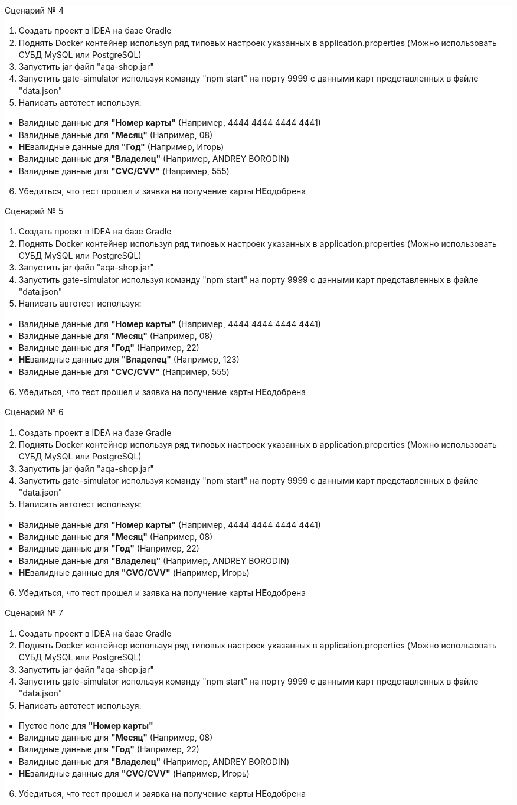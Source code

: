 Сценарий № 4

1. Создать проект в IDEA на базе Gradle
2. Поднять Docker контейнер используя ряд типовых настроек указанных в application.properties (Можно использовать СУБД MySQL или PostgreSQL)
3. Запустить jar файл "aqa-shop.jar"
4. Запустить gate-simulator используя команду "npm start" на порту 9999 с данными карт представленных в файле "data.json"
5. Написать автотест используя:
- Валидные данные для **"Номер карты"** (Например, 4444 4444 4444 4441)
- Валидные данные для **"Месяц"** (Например, 08)
- **НЕ**валидные данные для **"Год"** (Например, Игорь)
- Валидные данные для **"Владелец"** (Например, ANDREY BORODIN)
- Валидные данные для **"CVC/CVV"** (Например, 555)
6. Убедиться, что тест прошел и заявка на получение карты **НЕ**одобрена 

Сценарий № 5

1. Создать проект в IDEA на базе Gradle
2. Поднять Docker контейнер используя ряд типовых настроек указанных в application.properties (Можно использовать СУБД MySQL или PostgreSQL)
3. Запустить jar файл "aqa-shop.jar"
4. Запустить gate-simulator используя команду "npm start" на порту 9999 с данными карт представленных в файле "data.json"
5. Написать автотест используя:
- Валидные данные для **"Номер карты"** (Например, 4444 4444 4444 4441)
- Валидные данные для **"Месяц"** (Например, 08)
- Валидные данные для **"Год"** (Например, 22)
- **НЕ**валидные данные для **"Владелец"** (Например, 123)
- Валидные данные для **"CVC/CVV"** (Например, 555)
6. Убедиться, что тест прошел и заявка на получение карты **НЕ**одобрена 

Сценарий № 6

1. Создать проект в IDEA на базе Gradle
2. Поднять Docker контейнер используя ряд типовых настроек указанных в application.properties (Можно использовать СУБД MySQL или PostgreSQL)
3. Запустить jar файл "aqa-shop.jar"
4. Запустить gate-simulator используя команду "npm start" на порту 9999 с данными карт представленных в файле "data.json"
5. Написать автотест используя:
- Валидные данные для **"Номер карты"** (Например, 4444 4444 4444 4441)
- Валидные данные для **"Месяц"** (Например, 08)
- Валидные данные для **"Год"** (Например, 22)
- Валидные данные для **"Владелец"** (Например, ANDREY BORODIN)
- **НЕ**валидные данные для **"CVC/CVV"** (Например, Игорь)
6. Убедиться, что тест прошел и заявка на получение карты **НЕ**одобрена 

Сценарий № 7

1. Создать проект в IDEA на базе Gradle
2. Поднять Docker контейнер используя ряд типовых настроек указанных в application.properties (Можно использовать СУБД MySQL или PostgreSQL)
3. Запустить jar файл "aqa-shop.jar"
4. Запустить gate-simulator используя команду "npm start" на порту 9999 с данными карт представленных в файле "data.json"
5. Написать автотест используя:
- Пустое поле для **"Номер карты"** 
- Валидные данные для **"Месяц"** (Например, 08)
- Валидные данные для **"Год"** (Например, 22)
- Валидные данные для **"Владелец"** (Например, ANDREY BORODIN)
- **НЕ**валидные данные для **"CVC/CVV"** (Например, Игорь)
6. Убедиться, что тест прошел и заявка на получение карты **НЕ**одобрена 

